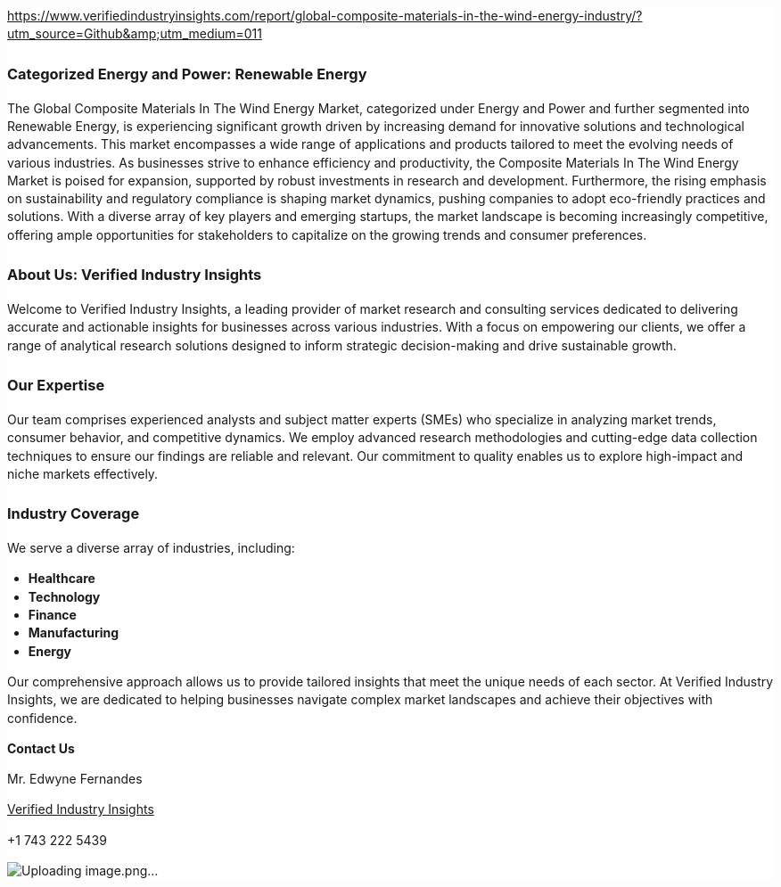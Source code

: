 </strong><a href="https://www.verifiedindustryinsights.com/report/global-composite-materials-in-the-wind-energy-industry/?utm_source=Github&amp;utm_medium=011">https://www.verifiedindustryinsights.com/report/global-composite-materials-in-the-wind-energy-industry/?utm_source=Github&amp;utm_medium=011</a>&nbsp;</p><h3>Categorized Energy and Power: Renewable Energy </h3><p>The Global Composite Materials In The Wind Energy Market, categorized under Energy and Power and further segmented into Renewable Energy, is experiencing significant growth driven by increasing demand for innovative solutions and technological advancements. This market encompasses a wide range of applications and products tailored to meet the evolving needs of various industries. As businesses strive to enhance efficiency and productivity, the Composite Materials In The Wind Energy Market is poised for expansion, supported by robust investments in research and development. Furthermore, the rising emphasis on sustainability and regulatory compliance is shaping market dynamics, pushing companies to adopt eco-friendly practices and solutions. With a diverse array of key players and emerging startups, the market landscape is becoming increasingly competitive, offering ample opportunities for stakeholders to capitalize on the growing trends and consumer preferences.</p><h3>About Us: Verified Industry Insights</h3><p>Welcome to Verified Industry Insights, a leading provider of market research and consulting services dedicated to delivering accurate and actionable insights for businesses across various industries. With a focus on empowering our clients, we offer a range of analytical research solutions designed to inform strategic decision-making and drive sustainable growth.</p><h3>Our Expertise</h3><p>Our team comprises experienced analysts and subject matter experts (SMEs) who specialize in analyzing market trends, consumer behavior, and competitive dynamics. We employ advanced research methodologies and cutting-edge data collection techniques to ensure our findings are reliable and relevant. Our commitment to quality enables us to explore high-impact and niche markets effectively.</p><h3>Industry Coverage</h3><p>We serve a diverse array of industries, including:</p><ul><li><strong>Healthcare</strong></li><li><strong>Technology</strong></li><li><strong>Finance</strong></li><li><strong>Manufacturing</strong></li><li><strong>Energy</strong></li></ul><p>Our comprehensive approach allows us to provide tailored insights that meet the unique needs of each sector. At Verified Industry Insights, we are dedicated to helping businesses navigate complex market landscapes and achieve their objectives with confidence.</p><p><strong>Contact Us</strong></p><p>Mr. Edwyne Fernandes</p><p><a href="https://www.verifiedindustryinsights.com/">Verified Industry Insights</a></p><p>+1 743 222 5439</p>
![Uploading image.png…]()
